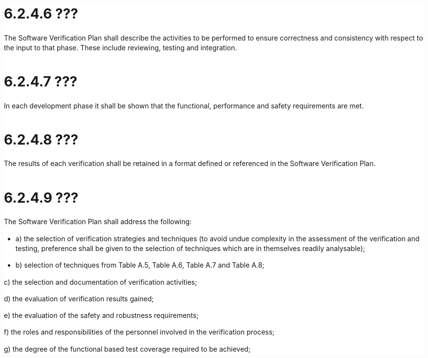 # 6.2.4.6 ???



The Software Verification Plan shall describe the activities to be performed to ensure correctness and consistency with respect to the input to that phase. These include reviewing, testing and integration.



# 6.2.4.7 ???



In each development phase it shall be shown that the functional, performance and safety requirements are met.



# 6.2.4.8 ???



The results of each verification shall be retained in a format defined or referenced in the Software Verification Plan.



# 6.2.4.9 ???



The Software Verification Plan shall address the following:



- a) the selection of verification strategies and techniques (to avoid undue complexity in the assessment of the verification and testing, preference shall be given to the selection of techniques which are in themselves readily analysable);

- b) selection of techniques from Table A.5, Table A.6, Table A.7 and Table A.8;






c) the selection and documentation of verification activities;



d) the evaluation of verification results gained;



e) the evaluation of the safety and robustness requirements;



f) the roles and responsibilities of the personnel involved in the verification process;



g) the degree of the functional based test coverage required to be achieved;
